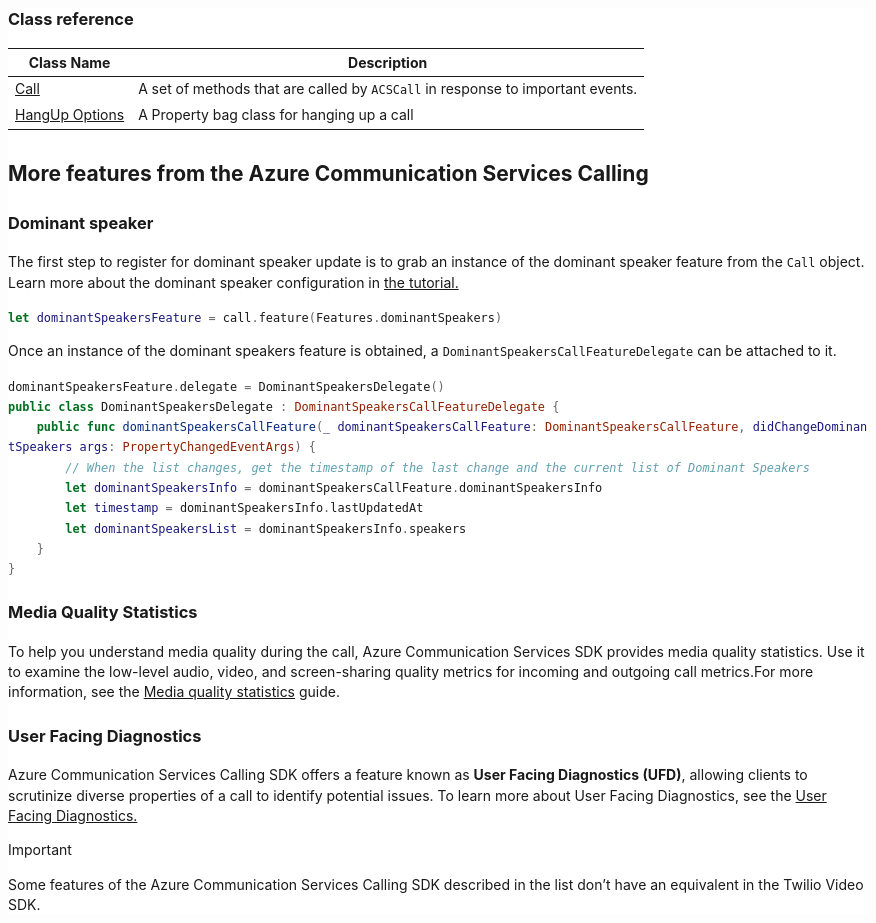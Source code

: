 ### Class reference

| Class Name | Description          |
|-----------|----------------------|
|[Call](/objectivec/communication-services/calling/acscall) | A set of methods that are called by `ACSCall` in response to important events.|
|[HangUp Options](/objectivec/communication-services/calling/acscallagentdelegate) | A Property bag class for hanging up a call |

## More features from the Azure Communication Services Calling

### Dominant speaker

The first step to register for dominant speaker update is to grab an instance of the dominant speaker feature from the `Call` object.  Learn more about the dominant speaker configuration in [the tutorial.](../../how-tos/calling-sdk/dominant-speaker.md)

```swift
let dominantSpeakersFeature = call.feature(Features.dominantSpeakers)
```

Once an instance of the dominant speakers feature is obtained, a `DominantSpeakersCallFeatureDelegate` can be attached to it.

```swift
dominantSpeakersFeature.delegate = DominantSpeakersDelegate()
public class DominantSpeakersDelegate : DominantSpeakersCallFeatureDelegate {
    public func dominantSpeakersCallFeature(_ dominantSpeakersCallFeature: DominantSpeakersCallFeature, didChangeDominantSpeakers args: PropertyChangedEventArgs) {
        // When the list changes, get the timestamp of the last change and the current list of Dominant Speakers
        let dominantSpeakersInfo = dominantSpeakersCallFeature.dominantSpeakersInfo
        let timestamp = dominantSpeakersInfo.lastUpdatedAt
        let dominantSpeakersList = dominantSpeakersInfo.speakers
    }
}
```

### Media Quality Statistics

To help you understand media quality during the call, Azure Communication Services SDK provides media quality statistics. Use it to examine the low-level audio, video, and screen-sharing quality metrics for incoming and outgoing call metrics.For more information, see the [Media quality statistics](../../concepts/voice-video-calling/media-quality-sdk.md) guide.

### User Facing Diagnostics

Azure Communication Services Calling SDK offers a feature known as **User Facing Diagnostics (UFD)**, allowing clients to scrutinize diverse properties of a call to identify potential issues. To learn more about User Facing Diagnostics, see the [User Facing Diagnostics.](../../concepts/voice-video-calling/user-facing-diagnostics.md)

> [!IMPORTANT]
> Some features of the Azure Communication Services Calling SDK described in the list don’t have an equivalent in the Twilio Video SDK.
